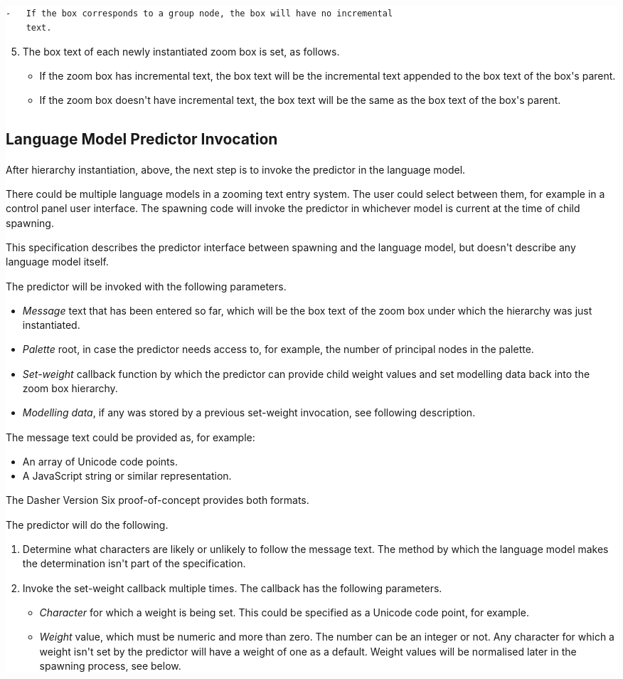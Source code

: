     -   If the box corresponds to a group node, the box will have no incremental
        text.

5.  The box text of each newly instantiated zoom box is set, as follows.

    -   If the zoom box has incremental text, the box text will be the
        incremental text appended to the box text of the box's parent.

    -   If the zoom box doesn't have incremental text, the box text will be the
        same as the box text of the box's parent.

## Language Model Predictor Invocation
After hierarchy instantiation, above, the next step is to invoke the predictor
in the language model.

There could be multiple language models in a zooming text entry system. The user
could select between them, for example in a control panel user interface. The
spawning code will invoke the predictor in whichever model is current at the
time of child spawning.

This specification describes the predictor interface between spawning and the
language model, but doesn't describe any language model itself.

The predictor will be invoked with the following parameters.

-   *Message* text that has been entered so far, which will be the box text of
    the zoom box under which the hierarchy was just instantiated.

-   *Palette* root, in case the predictor needs access to, for example, the
    number of principal nodes in the palette.

-   *Set-weight* callback function by which the predictor can provide child
    weight values and set modelling data back into the zoom box hierarchy.

-   *Modelling data*, if any was stored by a previous set-weight invocation, see
    following description.

The message text could be provided as, for example:

-   An array of Unicode code points.
-   A JavaScript string or similar representation.

The Dasher Version Six proof-of-concept provides both formats.

The predictor will do the following.

1.  Determine what characters are likely or unlikely to follow the message text.
    The method by which the language model makes the determination isn't part of
    the specification.

2.  Invoke the set-weight callback multiple times. The callback has the
    following parameters.

    -   *Character* for which a weight is being set. This could be specified as
        a Unicode code point, for example.

    -   *Weight* value, which must be numeric and more than zero. The number can
        be an integer or not. Any character for which a weight isn't set by the
        predictor will have a weight of one as a default. Weight values will be
        normalised later in the spawning process, see below.
